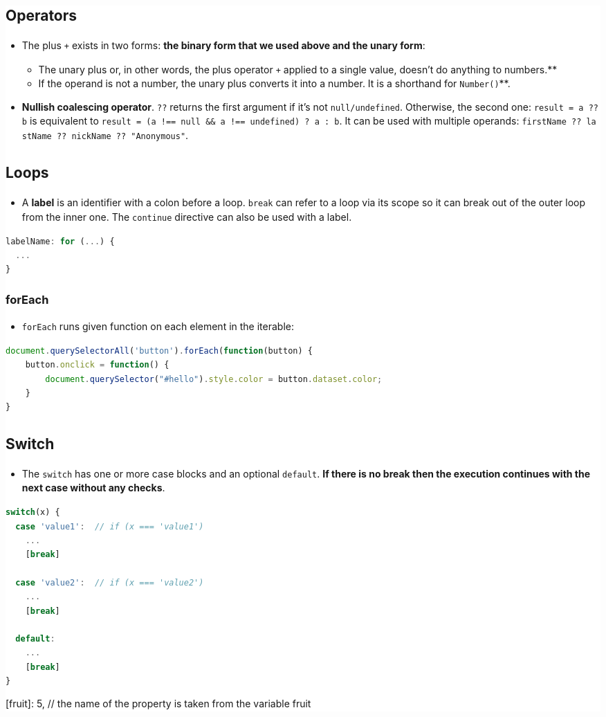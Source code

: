 ## Operators

- The plus `+` exists in two forms: **the binary form that we used above and the unary form**:
  
  - The unary plus or, in other words, the plus operator `+` applied to a single value, doesn’t do anything to numbers.**
  - If the operand is not a number, the unary plus converts it into a number. It is a shorthand for `Number()`**.

- **Nullish coalescing operator**. `??` returns the first argument if it’s not `null/undefined`. Otherwise, the second one: `result = a ?? b` is equivalent to `result = (a !== null && a !== undefined) ? a : b`. It can be used with multiple operands: `firstName ?? lastName ?? nickName ?? "Anonymous"`.

## Loops

- A **label** is an identifier with a colon before a loop. `break` can refer to a loop via its scope so it can break out of the outer loop from the inner one. The `continue` directive can also be used with a label.

```js
labelName: for (...) {
  ...
}
```

### forEach

- `forEach` runs given function on each element in the iterable:

```js
document.querySelectorAll('button').forEach(function(button) {
    button.onclick = function() {
        document.querySelector("#hello").style.color = button.dataset.color;
    }
}
```

## Switch

- The `switch` has one or more case blocks and an optional `default`. **If there is no break then the execution continues with the next case without any checks**.

```js
switch(x) {
  case 'value1':  // if (x === 'value1')
    ...
    [break]

  case 'value2':  // if (x === 'value2')
    ...
    [break]

  default:
    ...
    [break]
}
```


  [fruit]: 5, // the name of the property is taken from the variable fruit